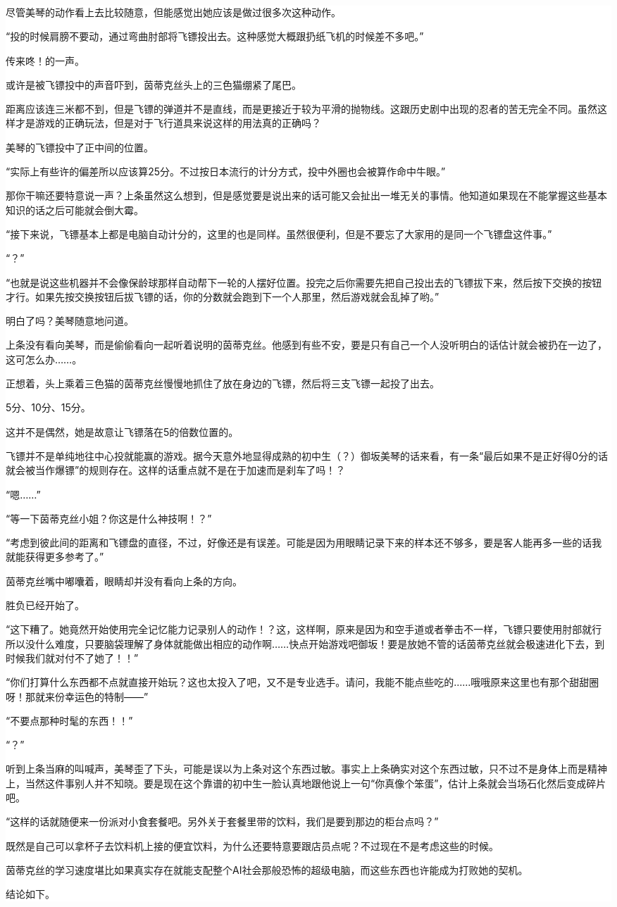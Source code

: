 尽管美琴的动作看上去比较随意，但能感觉出她应该是做过很多次这种动作。

“投的时候肩膀不要动，通过弯曲肘部将飞镖投出去。这种感觉大概跟扔纸飞机的时候差不多吧。”

传来咚！的一声。

或许是被飞镖投中的声音吓到，茵蒂克丝头上的三色猫绷紧了尾巴。

距离应该连三米都不到，但是飞镖的弹道并不是直线，而是更接近于较为平滑的抛物线。这跟历史剧中出现的忍者的苦无完全不同。虽然这样才是游戏的正确玩法，但是对于飞行道具来说这样的用法真的正确吗？

美琴的飞镖投中了正中间的位置。

“实际上有些许的偏差所以应该算25分。不过按日本流行的计分方式，投中外圈也会被算作命中牛眼。”

那你干嘛还要特意说一声？上条虽然这么想到，但是感觉要是说出来的话可能又会扯出一堆无关的事情。他知道如果现在不能掌握这些基本知识的话之后可能就会倒大霉。

“接下来说，飞镖基本上都是电脑自动计分的，这里的也是同样。虽然很便利，但是不要忘了大家用的是同一个飞镖盘这件事。”

“？”

“也就是说这些机器并不会像保龄球那样自动帮下一轮的人摆好位置。投完之后你需要先把自己投出去的飞镖拔下来，然后按下交换的按钮才行。如果先按交换按钮后拔飞镖的话，你的分数就会跑到下一个人那里，然后游戏就会乱掉了哟。”

明白了吗？美琴随意地问道。

上条没有看向美琴，而是偷偷看向一起听着说明的茵蒂克丝。他感到有些不安，要是只有自己一个人没听明白的话估计就会被扔在一边了，这可怎么办……。

正想着，头上乘着三色猫的茵蒂克丝慢慢地抓住了放在身边的飞镖，然后将三支飞镖一起投了出去。

5分、10分、15分。

这并不是偶然，她是故意让飞镖落在5的倍数位置的。

飞镖并不是单纯地往中心投就能赢的游戏。据今天意外地显得成熟的初中生（？）御坂美琴的话来看，有一条“最后如果不是正好得0分的话就会被当作爆镖”的规则存在。这样的话重点就不是在于加速而是刹车了吗！？

“嗯……”

“等一下茵蒂克丝小姐？你这是什么神技啊！？”

“考虑到彼此间的距离和飞镖盘的直径，不过，好像还是有误差。可能是因为用眼睛记录下来的样本还不够多，要是客人能再多一些的话我就能获得更多参考了。”

茵蒂克丝嘴中嘟囔着，眼睛却并没有看向上条的方向。

胜负已经开始了。

“这下糟了。她竟然开始使用完全记忆能力记录别人的动作！？这，这样啊，原来是因为和空手道或者拳击不一样，飞镖只要使用肘部就行所以没什么难度，只要脑袋理解了身体就能做出相应的动作啊……快点开始游戏吧御坂！要是放她不管的话茵蒂克丝就会极速进化下去，到时候我们就对付不了她了！！”

“你们打算什么东西都不点就直接开始玩？这也太投入了吧，又不是专业选手。请问，我能不能点些吃的……哦哦原来这里也有那个甜甜圈呀！那就来份幸运色的特制——”

“不要点那种时髦的东西！！”

“？”

听到上条当麻的叫喊声，美琴歪了下头，可能是误以为上条对这个东西过敏。事实上上条确实对这个东西过敏，只不过不是身体上而是精神上，当然这件事别人并不知晓。要是现在这个靠谱的初中生一脸认真地跟他说上一句“你真像个笨蛋”，估计上条就会当场石化然后变成碎片吧。

“这样的话就随便来一份派对小食套餐吧。另外关于套餐里带的饮料，我们是要到那边的柜台点吗？”

既然是自己可以拿杯子去饮料机上接的便宜饮料，为什么还要特意要跟店员点呢？不过现在不是考虑这些的时候。

茵蒂克丝的学习速度堪比如果真实存在就能支配整个AI社会那般恐怖的超级电脑，而这些东西也许能成为打败她的契机。

结论如下。
